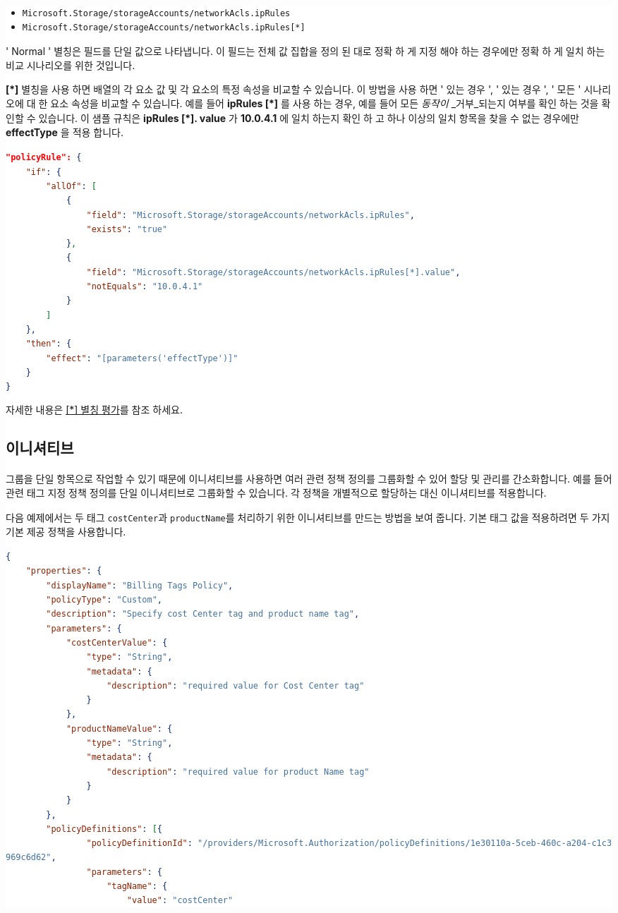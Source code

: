- `Microsoft.Storage/storageAccounts/networkAcls.ipRules`
- `Microsoft.Storage/storageAccounts/networkAcls.ipRules[*]`

' Normal ' 별칭은 필드를 단일 값으로 나타냅니다. 이 필드는 전체 값 집합을 정의 된 대로 정확 하 게 지정 해야 하는 경우에만 정확 하 게 일치 하는 비교 시나리오를 위한 것입니다.

**[\*]** 별칭을 사용 하면 배열의 각 요소 값 및 각 요소의 특정 속성을 비교할 수 있습니다. 이 방법을 사용 하면 ' 있는 경우 ', ' 있는 경우 ', ' 모든 ' 시나리오에 대 한 요소 속성을 비교할 수 있습니다. 예를 들어 **ipRules [\*]** 를 사용 하는 경우, 예를 들어 모든 _동작이_ _거부_되는지 여부를 확인 하는 것을 확인할 수 있습니다. 이 샘플 규칙은 **ipRules [\*]. value** 가 **10.0.4.1** 에 일치 하는지 확인 하 고 하나 이상의 일치 항목을 찾을 수 없는 경우에만 **effectType** 을 적용 합니다.

```json
"policyRule": {
    "if": {
        "allOf": [
            {
                "field": "Microsoft.Storage/storageAccounts/networkAcls.ipRules",
                "exists": "true"
            },
            {
                "field": "Microsoft.Storage/storageAccounts/networkAcls.ipRules[*].value",
                "notEquals": "10.0.4.1"
            }
        ]
    },
    "then": {
        "effect": "[parameters('effectType')]"
    }
}
```

자세한 내용은 [[\*] 별칭 평가](../how-to/author-policies-for-arrays.md#evaluating-the--alias)를 참조 하세요.

## <a name="initiatives"></a>이니셔티브

그룹을 단일 항목으로 작업할 수 있기 때문에 이니셔티브를 사용하면 여러 관련 정책 정의를 그룹화할 수 있어 할당 및 관리를 간소화합니다. 예를 들어 관련 태그 지정 정책 정의를 단일 이니셔티브로 그룹화할 수 있습니다. 각 정책을 개별적으로 할당하는 대신 이니셔티브를 적용합니다.

다음 예제에서는 두 태그 `costCenter`과 `productName`를 처리하기 위한 이니셔티브를 만드는 방법을 보여 줍니다. 기본 태그 값을 적용하려면 두 가지 기본 제공 정책을 사용합니다.

```json
{
    "properties": {
        "displayName": "Billing Tags Policy",
        "policyType": "Custom",
        "description": "Specify cost Center tag and product name tag",
        "parameters": {
            "costCenterValue": {
                "type": "String",
                "metadata": {
                    "description": "required value for Cost Center tag"
                }
            },
            "productNameValue": {
                "type": "String",
                "metadata": {
                    "description": "required value for product Name tag"
                }
            }
        },
        "policyDefinitions": [{
                "policyDefinitionId": "/providers/Microsoft.Authorization/policyDefinitions/1e30110a-5ceb-460c-a204-c1c3969c6d62",
                "parameters": {
                    "tagName": {
                        "value": "costCenter"
```